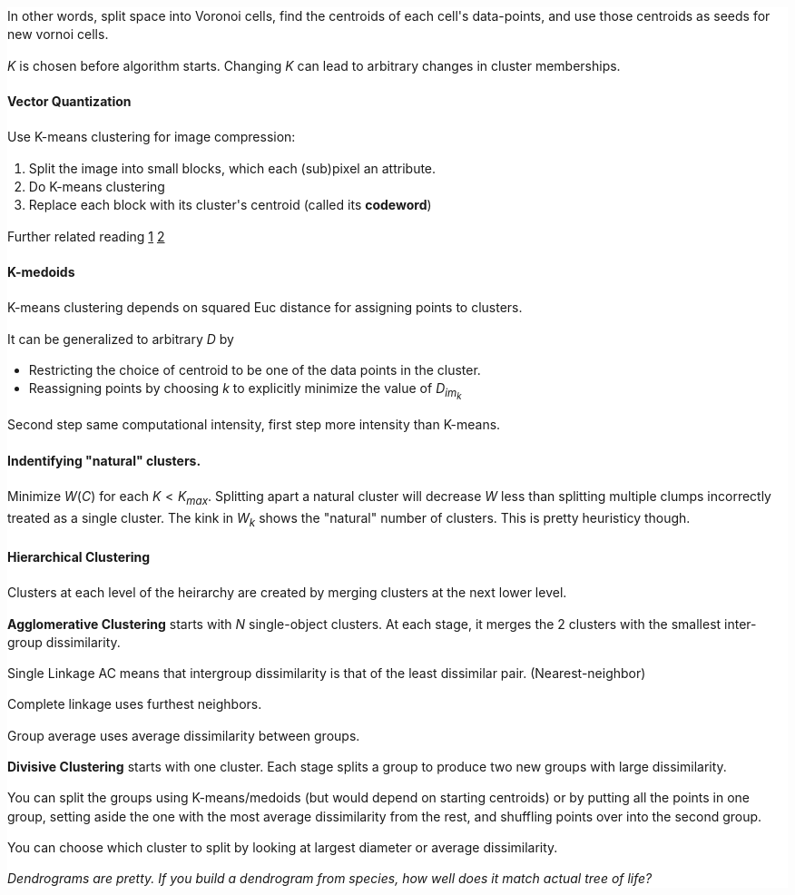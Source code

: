 In other words, split space into Voronoi cells, find the centroids of each cell's data-points, and use those centroids as seeds for new vornoi cells.

$K$ is chosen before algorithm starts. Changing $K$ can lead to arbitrary changes in cluster memberships.

#### Vector Quantization

Use K-means clustering for image compression: 

1. Split the image into small blocks, which each (sub)pixel an attribute. 
2. Do K-means clustering
3. Replace each block with its cluster's centroid (called its **codeword**)

Further related reading [1](https://en.wikipedia.org/wiki/Shannon%27s_source_coding_theorem)
[2](https://www.amazon.com/Quantization-Compression-Springer-International-Engineering/dp/0792391810)

#### K-medoids

K-means clustering depends on squared Euc distance for assigning points to clusters. 

It can be generalized to arbitrary $D$ by 

- Restricting the choice of centroid to be one of the data points in the cluster.
- Reassigning points by choosing $k$ to explicitly minimize the value of $D_{im_k}$

Second step same computational intensity, first step more intensity than K-means. 

#### Indentifying "natural" clusters.

Minimize $W(C)$ for each $K < K_{max}$. Splitting apart a natural cluster will decrease $W$ less than splitting multiple clumps incorrectly treated as a single cluster. The kink in $W_k$ shows the "natural" number of clusters. This is pretty heuristicy though.

#### Hierarchical Clustering

Clusters at each level of the heirarchy are created by merging clusters at the next lower level.

**Agglomerative Clustering** starts with $N$ single-object clusters. At each stage, it merges the 2 clusters with the smallest inter-group dissimilarity.

Single Linkage AC means that intergroup dissimilarity is that of the least dissimilar pair. (Nearest-neighbor)

Complete linkage uses furthest neighbors.

Group average uses average dissimilarity between groups.



**Divisive Clustering** starts with one cluster. Each stage splits a group to produce two new groups with large dissimilarity.

You can split the groups using K-means/medoids (but would depend on starting centroids) or by putting all the points in one group, setting aside the one with the most average dissimilarity from the rest, and shuffling points over into the second group.

You can choose which cluster to split by looking at largest diameter or average dissimilarity.

*Dendrograms are pretty. If you build a dendrogram from species, how well does it match actual tree of life?*




